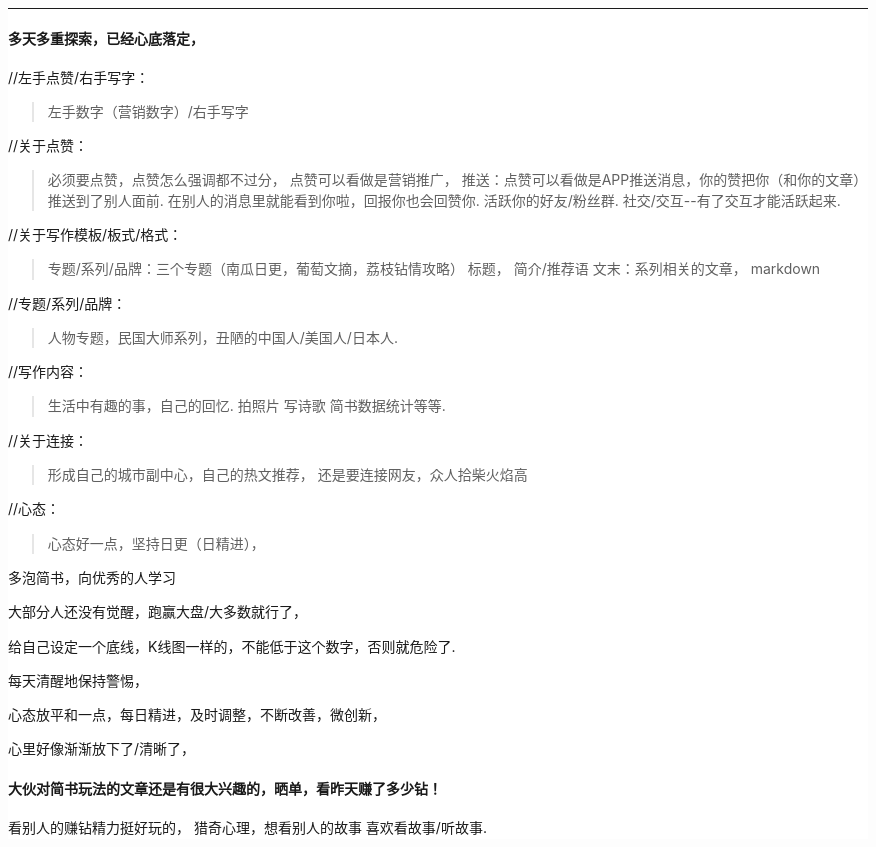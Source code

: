 
---

#### 多天多重探索，已经心底落定，
//左手点赞/右手写字：
>左手数字（营销数字）/右手写字

//关于点赞：
>必须要点赞，点赞怎么强调都不过分，
    点赞可以看做是营销推广，
    推送：点赞可以看做是APP推送消息，你的赞把你（和你的文章）推送到了别人面前.
    在别人的消息里就能看到你啦，回报你也会回赞你.
    活跃你的好友/粉丝群.
    社交/交互--有了交互才能活跃起来.

//关于写作模板/板式/格式：
>专题/系列/品牌：三个专题（南瓜日更，葡萄文摘，荔枝钻情攻略）
    标题，
    简介/推荐语
    文末：系列相关的文章，
    markdown

//专题/系列/品牌：
> 人物专题，民国大师系列，丑陋的中国人/美国人/日本人.
> 

//写作内容：
>生活中有趣的事，自己的回忆.
    拍照片
    写诗歌
    简书数据统计等等.

//关于连接：
>形成自己的城市副中心，自己的热文推荐，
    还是要连接网友，众人拾柴火焰高


//心态：
>心态好一点，坚持日更（日精进），

多泡简书，向优秀的人学习

大部分人还没有觉醒，跑赢大盘/大多数就行了，

给自己设定一个底线，K线图一样的，不能低于这个数字，否则就危险了.

每天清醒地保持警惕，

心态放平和一点，每日精进，及时调整，不断改善，微创新，

心里好像渐渐放下了/清晰了，


#### 大伙对简书玩法的文章还是有很大兴趣的，晒单，看昨天赚了多少钻！
看别人的赚钻精力挺好玩的，
猎奇心理，想看别人的故事
喜欢看故事/听故事.
